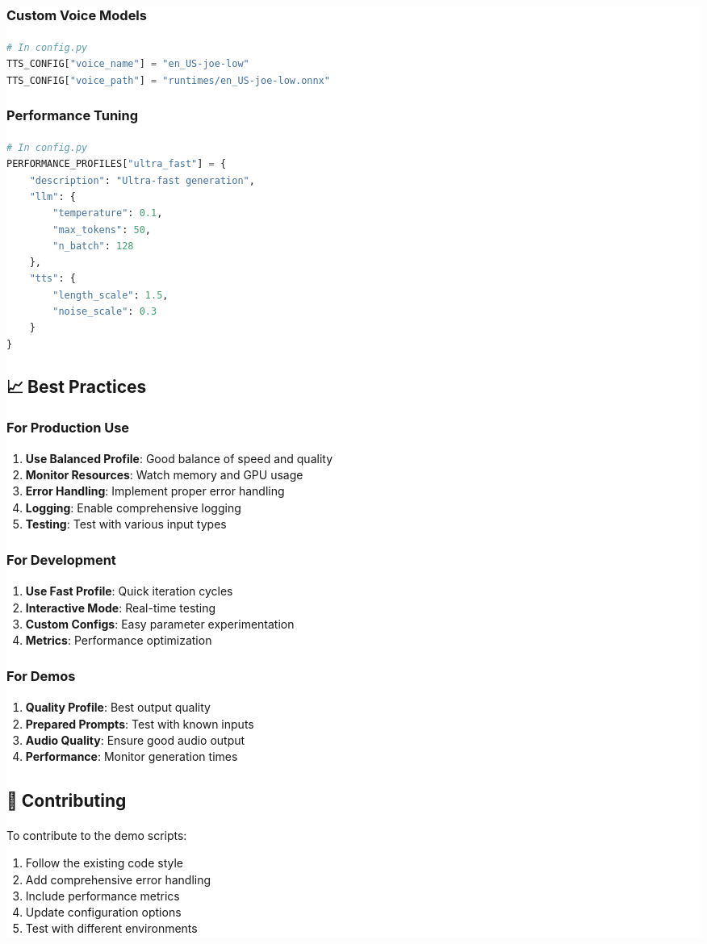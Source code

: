 ### Custom Voice Models
```python
# In config.py
TTS_CONFIG["voice_name"] = "en_US-joe-low"
TTS_CONFIG["voice_path"] = "runtimes/en_US-joe-low.onnx"
```

### Performance Tuning
```python
# In config.py
PERFORMANCE_PROFILES["ultra_fast"] = {
    "description": "Ultra-fast generation",
    "llm": {
        "temperature": 0.1,
        "max_tokens": 50,
        "n_batch": 128
    },
    "tts": {
        "length_scale": 1.5,
        "noise_scale": 0.3
    }
}
```

## 📈 Best Practices

### For Production Use
1. **Use Balanced Profile**: Good balance of speed and quality
2. **Monitor Resources**: Watch memory and GPU usage
3. **Error Handling**: Implement proper error handling
4. **Logging**: Enable comprehensive logging
5. **Testing**: Test with various input types

### For Development
1. **Use Fast Profile**: Quick iteration cycles
2. **Interactive Mode**: Real-time testing
3. **Custom Configs**: Easy parameter experimentation
4. **Metrics**: Performance optimization

### For Demos
1. **Quality Profile**: Best output quality
2. **Prepared Prompts**: Test with known inputs
3. **Audio Quality**: Ensure good audio output
4. **Performance**: Monitor generation times

## 🤝 Contributing

To contribute to the demo scripts:

1. Follow the existing code style
2. Add comprehensive error handling
3. Include performance metrics
4. Update configuration options
5. Test with different environments
